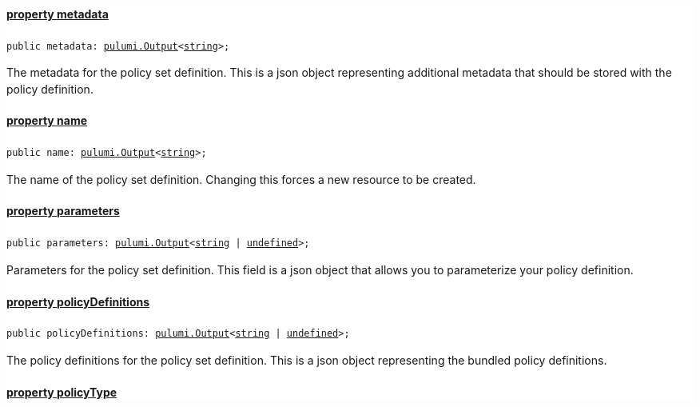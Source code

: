 <h4 class="pdoc-member-header" id="PolicySetDefinition-metadata">
<a class="pdoc-child-name" href="https://github.com/pulumi/pulumi-azure/blob/38f39deade34d0e187626f1cb68bf0835bc2c2d0/sdk/nodejs/policy/policySetDefinition.ts#L91">property <b>metadata</b></a>
</h4>

<pre class="highlight"><code><span class='kd'>public </span>metadata: <a href='/docs/reference/pkg/nodejs/pulumi/pulumi/#Output'>pulumi.Output</a>&lt;<span class='kd'><a href='https://developer.mozilla.org/en-US/docs/Web/JavaScript/Reference/Global_Objects/String'>string</a></span>&gt;;</code></pre>

The metadata for the policy set definition. This is a json object representing additional metadata that should be stored with the policy definition.

<h4 class="pdoc-member-header" id="PolicySetDefinition-name">
<a class="pdoc-child-name" href="https://github.com/pulumi/pulumi-azure/blob/38f39deade34d0e187626f1cb68bf0835bc2c2d0/sdk/nodejs/policy/policySetDefinition.ts#L95">property <b>name</b></a>
</h4>

<pre class="highlight"><code><span class='kd'>public </span>name: <a href='/docs/reference/pkg/nodejs/pulumi/pulumi/#Output'>pulumi.Output</a>&lt;<span class='kd'><a href='https://developer.mozilla.org/en-US/docs/Web/JavaScript/Reference/Global_Objects/String'>string</a></span>&gt;;</code></pre>

The name of the policy set definition. Changing this forces a new resource to be created.

<h4 class="pdoc-member-header" id="PolicySetDefinition-parameters">
<a class="pdoc-child-name" href="https://github.com/pulumi/pulumi-azure/blob/38f39deade34d0e187626f1cb68bf0835bc2c2d0/sdk/nodejs/policy/policySetDefinition.ts#L99">property <b>parameters</b></a>
</h4>

<pre class="highlight"><code><span class='kd'>public </span>parameters: <a href='/docs/reference/pkg/nodejs/pulumi/pulumi/#Output'>pulumi.Output</a>&lt;<span class='kd'><a href='https://developer.mozilla.org/en-US/docs/Web/JavaScript/Reference/Global_Objects/String'>string</a></span> | <span class='kd'><a href='https://developer.mozilla.org/en-US/docs/Web/JavaScript/Reference/Global_Objects/undefined'>undefined</a></span>&gt;;</code></pre>

Parameters for the policy set definition. This field is a json object that allows you to parameterize your policy definition.

<h4 class="pdoc-member-header" id="PolicySetDefinition-policyDefinitions">
<a class="pdoc-child-name" href="https://github.com/pulumi/pulumi-azure/blob/38f39deade34d0e187626f1cb68bf0835bc2c2d0/sdk/nodejs/policy/policySetDefinition.ts#L103">property <b>policyDefinitions</b></a>
</h4>

<pre class="highlight"><code><span class='kd'>public </span>policyDefinitions: <a href='/docs/reference/pkg/nodejs/pulumi/pulumi/#Output'>pulumi.Output</a>&lt;<span class='kd'><a href='https://developer.mozilla.org/en-US/docs/Web/JavaScript/Reference/Global_Objects/String'>string</a></span> | <span class='kd'><a href='https://developer.mozilla.org/en-US/docs/Web/JavaScript/Reference/Global_Objects/undefined'>undefined</a></span>&gt;;</code></pre>

The policy definitions for the policy set definition. This is a json object representing the bundled policy definitions.

<h4 class="pdoc-member-header" id="PolicySetDefinition-policyType">
<a class="pdoc-child-name" href="https://github.com/pulumi/pulumi-azure/blob/38f39deade34d0e187626f1cb68bf0835bc2c2d0/sdk/nodejs/policy/policySetDefinition.ts#L107">property <b>policyType</b></a>
</h4>
